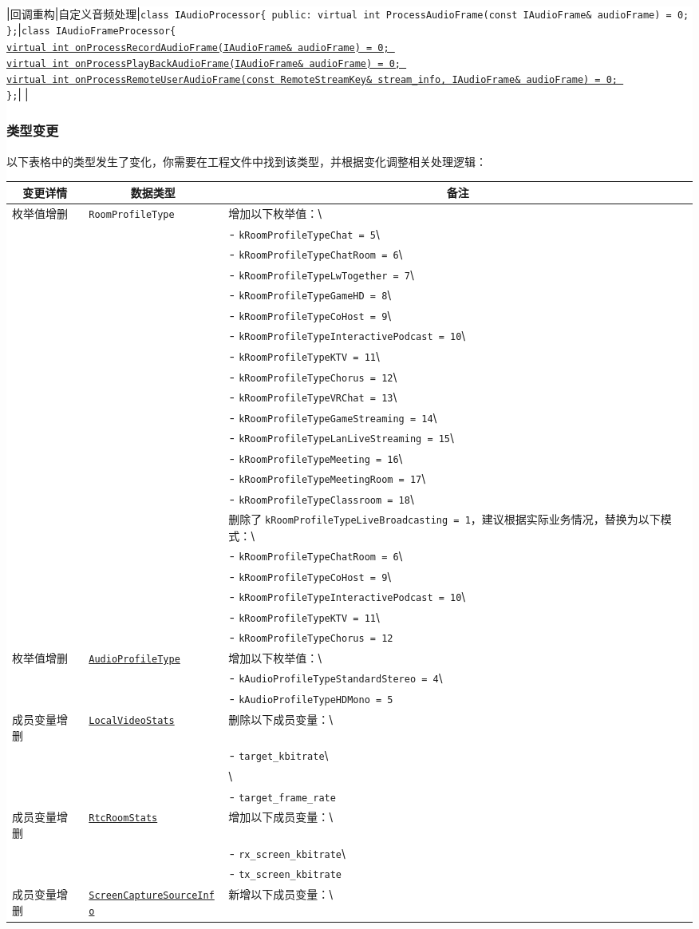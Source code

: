 |回调重构|自定义音频处理|`class IAudioProcessor{ public: virtual int ProcessAudioFrame(const IAudioFrame& audioFrame) = 0; };`|`class IAudioFrameProcessor{ ` <br> [`virtual int onProcessRecordAudioFrame(IAudioFrame& audioFrame) = 0; `](Windows-callback#IAudioFrameProcessor-onprocessrecordaudioframe) <br> [`virtual int onProcessPlayBackAudioFrame(IAudioFrame& audioFrame) = 0; `](Windows-callback#IAudioFrameProcessor-onprocessplaybackaudioframe) <br> [`virtual int onProcessRemoteUserAudioFrame(const RemoteStreamKey& stream_info, IAudioFrame& audioFrame) = 0; `](Windows-callback#IAudioFrameProcessor-onprocessremoteuseraudioframe) <br> `};`| |

### 类型变更

以下表格中的类型发生了变化，你需要在工程文件中找到该类型，并根据变化调整相关处理逻辑：

| 变更详情 | 数据类型  | 备注 |
| --- | --- | --- |
|枚举值增删 |`RoomProfileType` |增加以下枚举值：\
|||- `kRoomProfileTypeChat = 5`\
|||- `kRoomProfileTypeChatRoom = 6`\
|||- `kRoomProfileTypeLwTogether = 7`\
|||- `kRoomProfileTypeGameHD = 8`\
|||- `kRoomProfileTypeCoHost = 9`\
|||- `kRoomProfileTypeInteractivePodcast = 10`\
|||- `kRoomProfileTypeKTV = 11`\
|||- `kRoomProfileTypeChorus = 12`\
|||- `kRoomProfileTypeVRChat = 13`\
|||- `kRoomProfileTypeGameStreaming = 14`\
|||- `kRoomProfileTypeLanLiveStreaming = 15`\
|||- `kRoomProfileTypeMeeting = 16`\
|||- `kRoomProfileTypeMeetingRoom = 17`\
|||- `kRoomProfileTypeClassroom = 18`\
|||删除了 `kRoomProfileTypeLiveBroadcasting = 1`，建议根据实际业务情况，替换为以下模式：\
|||- `kRoomProfileTypeChatRoom = 6`\
|||- `kRoomProfileTypeCoHost = 9`\
|||- `kRoomProfileTypeInteractivePodcast = 10`\
|||- `kRoomProfileTypeKTV = 11`\
|||- `kRoomProfileTypeChorus = 12` |
|枚举值增删 |[`AudioProfileType`](Windows-keytype#audioprofiletype) |增加以下枚举值：\
|||- `kAudioProfileTypeStandardStereo = 4`\
|||- `kAudioProfileTypeHDMono = 5` |
|成员变量增删 |[`LocalVideoStats`](Windows-keytype#localvideostats) |删除以下成员变量：\
|||- `target_kbitrate`\
|||	\
|||- `target_frame_rate` |
|成员变量增删 |[`RtcRoomStats`](Windows-keytype#rtcroomstats) |增加以下成员变量：\
|||- `rx_screen_kbitrate`\
|||- `tx_screen_kbitrate` |
|成员变量增删 |[`ScreenCaptureSourceInfo`](Windows-keytype#screencapturesourceinfo) |新增以下成员变量：\